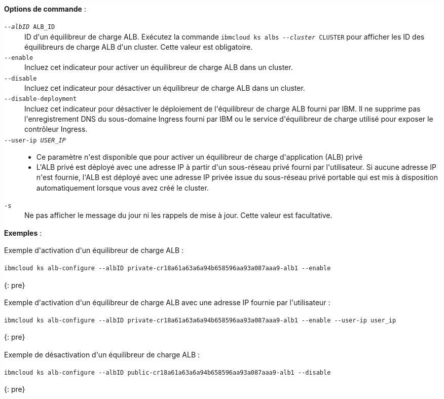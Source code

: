 **Options de commande** :

   <dl>
   <dt><code><em>--albID </em>ALB_ID</code></dt>
   <dd>ID d'un équilibreur de charge ALB. Exécutez la commande <code>ibmcloud ks albs <em>--cluster </em>CLUSTER</code> pour afficher les ID des équilibreurs de charge ALB d'un cluster. Cette valeur est obligatoire.</dd>

   <dt><code>--enable</code></dt>
   <dd>Incluez cet indicateur pour activer un équilibreur de charge ALB dans un cluster.</dd>

   <dt><code>--disable</code></dt>
   <dd>Incluez cet indicateur pour désactiver un équilibreur de charge ALB dans un cluster.</dd>

   <dt><code>--disable-deployment</code></dt>
   <dd>Incluez cet indicateur pour désactiver le déploiement de l'équilibreur de charge ALB fourni par IBM. Il ne supprime pas l'enregistrement DNS du sous-domaine Ingress fourni par IBM ou le service d'équilibreur de charge utilisé pour exposer le contrôleur Ingress.
    </dd>

   <dt><code>--user-ip <em>USER_IP</em></code></dt>
   <dd>

   <ul>
    <li>Ce paramètre n'est disponible que pour activer un équilibreur de charge d'application (ALB) privé</li>
    <li>L'ALB privé est déployé avec une adresse IP à partir d'un sous-réseau privé fourni par l'utilisateur. Si aucune adresse IP n'est fournie, l'ALB est déployé avec une adresse IP privée issue du sous-réseau privé portable qui est mis à disposition automatiquement lorsque vous avez créé le cluster.</li>
   </ul>
   </dd>

   <dt><code>-s</code></dt>
   <dd>Ne pas afficher le message du jour ni les rappels de mise à jour. Cette valeur est facultative.</dd>

   </dl>

**Exemples** :

  Exemple d'activation d'un équilibreur de charge ALB :

  ```
  ibmcloud ks alb-configure --albID private-cr18a61a63a6a94b658596aa93a087aaa9-alb1 --enable
  ```
  {: pre}

  Exemple d'activation d'un équilibreur de charge ALB avec une adresse IP fournie par l'utilisateur :

  ```
  ibmcloud ks alb-configure --albID private-cr18a61a63a6a94b658596aa93a087aaa9-alb1 --enable --user-ip user_ip
  ```
  {: pre}

  Exemple de désactivation d'un équilibreur de charge ALB :

  ```
  ibmcloud ks alb-configure --albID public-cr18a61a63a6a94b658596aa93a087aaa9-alb1 --disable
  ```
  {: pre}
